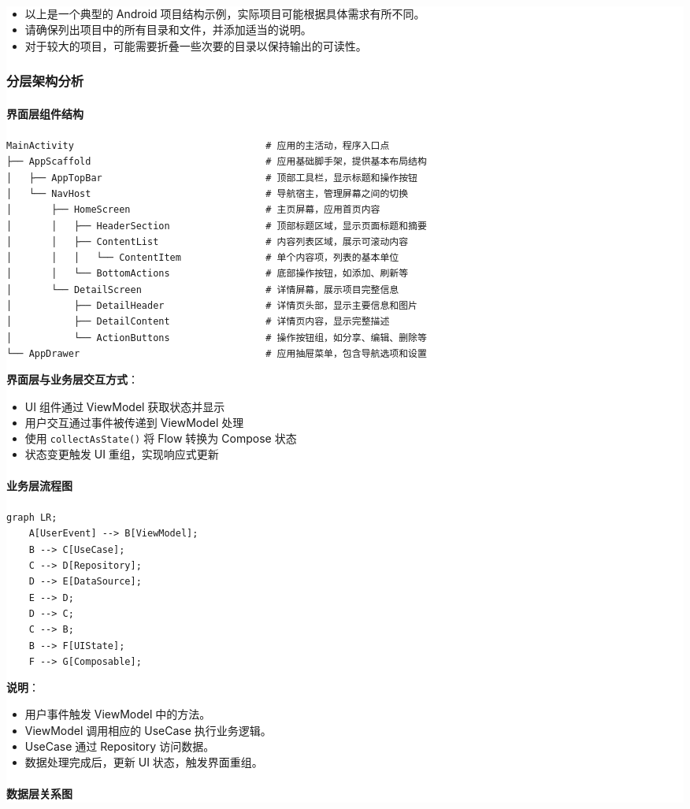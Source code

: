 - 以上是一个典型的 Android 项目结构示例，实际项目可能根据具体需求有所不同。
- 请确保列出项目中的所有目录和文件，并添加适当的说明。
- 对于较大的项目，可能需要折叠一些次要的目录以保持输出的可读性。

### 分层架构分析

#### 界面层组件结构

```plaintext
MainActivity                                  # 应用的主活动，程序入口点
├── AppScaffold                               # 应用基础脚手架，提供基本布局结构
│   ├── AppTopBar                             # 顶部工具栏，显示标题和操作按钮
│   └── NavHost                               # 导航宿主，管理屏幕之间的切换
│       ├── HomeScreen                        # 主页屏幕，应用首页内容
│       │   ├── HeaderSection                 # 顶部标题区域，显示页面标题和摘要
│       │   ├── ContentList                   # 内容列表区域，展示可滚动内容
│       │   │   └── ContentItem               # 单个内容项，列表的基本单位
│       │   └── BottomActions                 # 底部操作按钮，如添加、刷新等
│       └── DetailScreen                      # 详情屏幕，展示项目完整信息
│           ├── DetailHeader                  # 详情页头部，显示主要信息和图片
│           ├── DetailContent                 # 详情页内容，显示完整描述
│           └── ActionButtons                 # 操作按钮组，如分享、编辑、删除等
└── AppDrawer                                 # 应用抽屉菜单，包含导航选项和设置
```

**界面层与业务层交互方式**：

- UI 组件通过 ViewModel 获取状态并显示
- 用户交互通过事件被传递到 ViewModel 处理
- 使用 `collectAsState()` 将 Flow 转换为 Compose 状态
- 状态变更触发 UI 重组，实现响应式更新

#### 业务层流程图

```mermaid
graph LR;
    A[UserEvent] --> B[ViewModel];
    B --> C[UseCase];
    C --> D[Repository];
    D --> E[DataSource];
    E --> D;
    D --> C;
    C --> B;
    B --> F[UIState];
    F --> G[Composable];
```

**说明**：

- 用户事件触发 ViewModel 中的方法。
- ViewModel 调用相应的 UseCase 执行业务逻辑。
- UseCase 通过 Repository 访问数据。
- 数据处理完成后，更新 UI 状态，触发界面重组。

#### 数据层关系图
